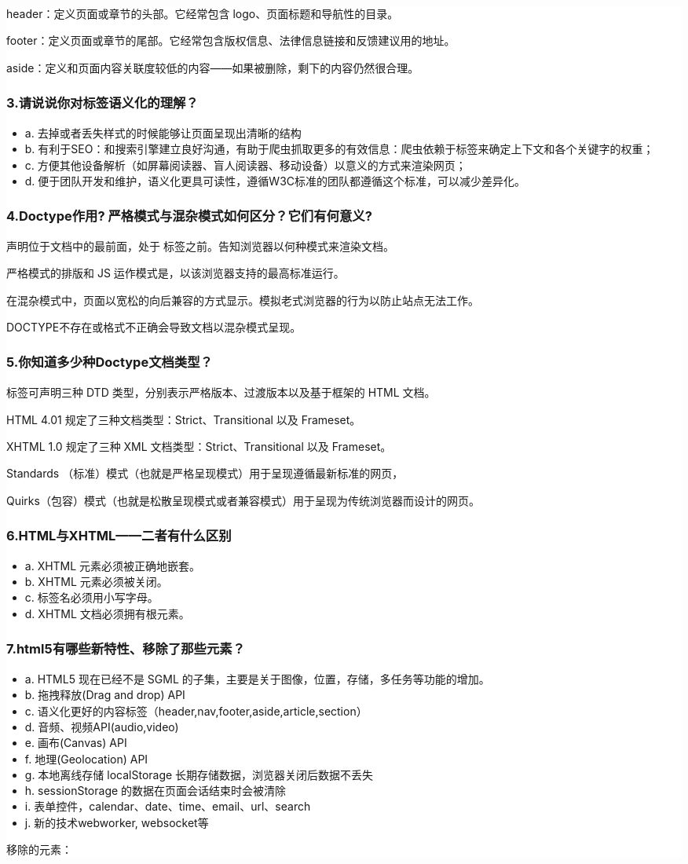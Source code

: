header：定义页面或章节的头部。它经常包含 logo、页面标题和导航性的目录。

footer：定义页面或章节的尾部。它经常包含版权信息、法律信息链接和反馈建议用的地址。

aside：定义和页面内容关联度较低的内容——如果被删除，剩下的内容仍然很合理。

### 3.请说说你对标签语义化的理解？

- a. 去掉或者丢失样式的时候能够让页面呈现出清晰的结构
- b. 有利于SEO：和搜索引擎建立良好沟通，有助于爬虫抓取更多的有效信息：爬虫依赖于标签来确定上下文和各个关键字的权重；
- c. 方便其他设备解析（如屏幕阅读器、盲人阅读器、移动设备）以意义的方式来渲染网页；
- d. 便于团队开发和维护，语义化更具可读性，遵循W3C标准的团队都遵循这个标准，可以减少差异化。

### 4.Doctype作用? 严格模式与混杂模式如何区分？它们有何意义?

<!DOCTYPE> 声明位于文档中的最前面，处于 <html> 标签之前。告知浏览器以何种模式来渲染文档。

严格模式的排版和 JS 运作模式是，以该浏览器支持的最高标准运行。

在混杂模式中，页面以宽松的向后兼容的方式显示。模拟老式浏览器的行为以防止站点无法工作。

DOCTYPE不存在或格式不正确会导致文档以混杂模式呈现。

### 5.你知道多少种Doctype文档类型？

标签可声明三种 DTD 类型，分别表示严格版本、过渡版本以及基于框架的 HTML 文档。

HTML 4.01 规定了三种文档类型：Strict、Transitional 以及 Frameset。

XHTML 1.0 规定了三种 XML 文档类型：Strict、Transitional 以及 Frameset。

Standards （标准）模式（也就是严格呈现模式）用于呈现遵循最新标准的网页，

Quirks（包容）模式（也就是松散呈现模式或者兼容模式）用于呈现为传统浏览器而设计的网页。

### 6.HTML与XHTML——二者有什么区别

- a. XHTML 元素必须被正确地嵌套。
- b. XHTML 元素必须被关闭。
- c. 标签名必须用小写字母。
- d. XHTML 文档必须拥有根元素。

### 7.html5有哪些新特性、移除了那些元素？

- a. HTML5 现在已经不是 SGML 的子集，主要是关于图像，位置，存储，多任务等功能的增加。
- b. 拖拽释放(Drag and drop) API
- c. 语义化更好的内容标签（header,nav,footer,aside,article,section）
- d. 音频、视频API(audio,video)
- e. 画布(Canvas) API
- f. 地理(Geolocation) API
- g. 本地离线存储 localStorage 长期存储数据，浏览器关闭后数据不丢失
- h. sessionStorage 的数据在页面会话结束时会被清除
- i. 表单控件，calendar、date、time、email、url、search
- j. 新的技术webworker, websocket等

移除的元素：
